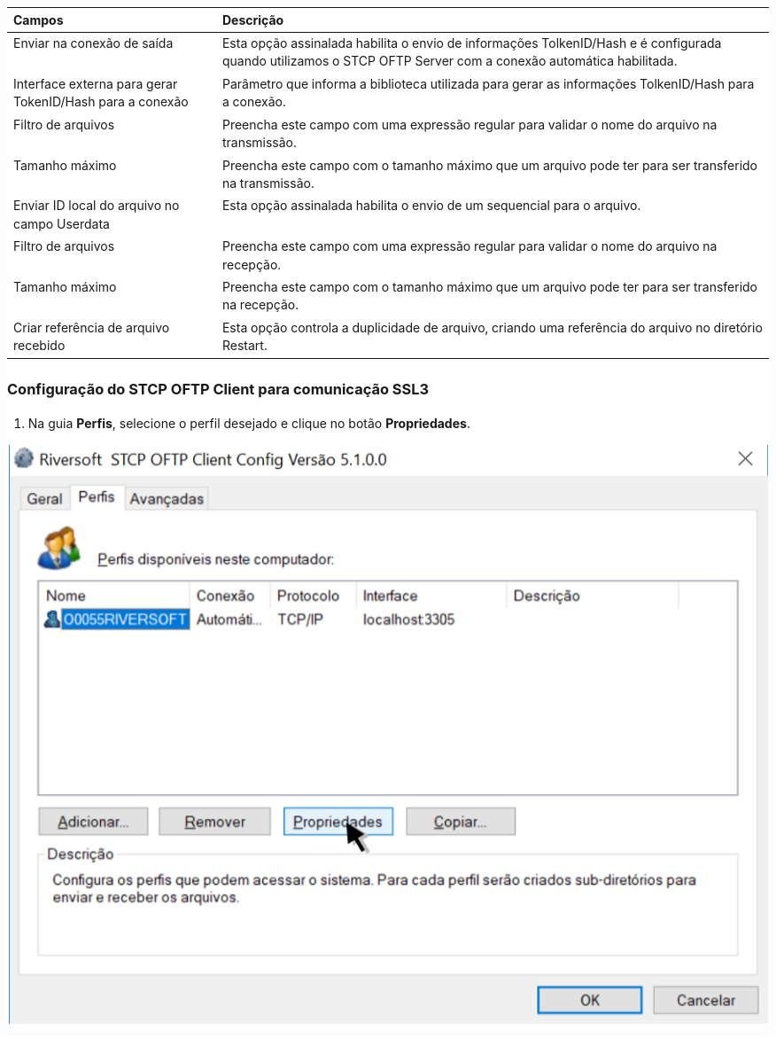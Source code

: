 Campos | Descrição
:----- | :---- 
Enviar na conexão de saída| Esta opção assinalada habilita o envio de informações TolkenID/Hash e  é configurada quando utilizamos o STCP OFTP Server com a conexão automática habilitada. 
Interface externa para gerar TokenID/Hash para a conexão| Parâmetro que informa a biblioteca utilizada para gerar as informações TolkenID/Hash para a conexão. 
Filtro de arquivos| Preencha este campo com uma expressão regular para validar o nome do arquivo na transmissão. 
Tamanho máximo| Preencha este campo com o tamanho máximo que um arquivo pode ter para ser transferido na transmissão. 
Enviar ID local do arquivo no campo Userdata| Esta opção assinalada habilita o envio de um sequencial para o arquivo. 
Filtro de arquivos| Preencha este campo com uma expressão regular para validar o nome do arquivo na recepção. 
Tamanho máximo | Preencha este campo com o tamanho máximo que um arquivo pode ter para ser transferido na recepção. 
Criar referência de arquivo recebido| Esta opção controla a duplicidade de arquivo, criando uma referência do arquivo no diretório Restart.

### Configuração do STCP OFTP Client para comunicação SSL3 

1. Na guia **Perfis**, selecione o perfil desejado e clique no botão **Propriedades**. 

![](/images/imagem2/img55.png) 
